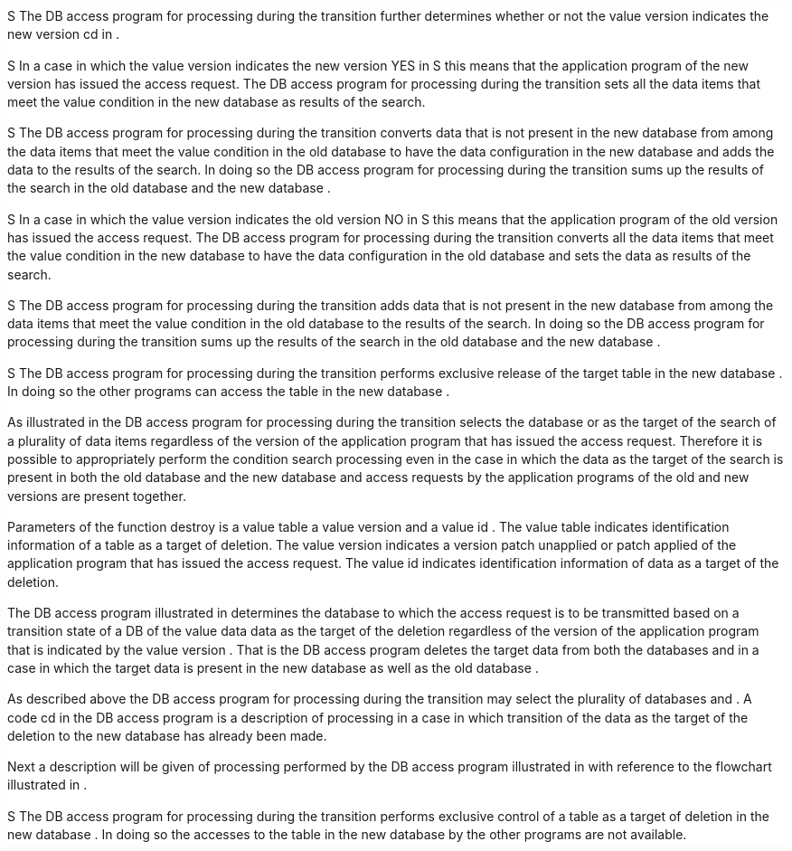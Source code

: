 S The DB access program for processing during the transition further determines whether or not the value version indicates the new version cd in .

S In a case in which the value version indicates the new version YES in S this means that the application program of the new version has issued the access request. The DB access program for processing during the transition sets all the data items that meet the value condition in the new database as results of the search.

S The DB access program for processing during the transition converts data that is not present in the new database from among the data items that meet the value condition in the old database to have the data configuration in the new database and adds the data to the results of the search. In doing so the DB access program for processing during the transition sums up the results of the search in the old database and the new database .

S In a case in which the value version indicates the old version NO in S this means that the application program of the old version has issued the access request. The DB access program for processing during the transition converts all the data items that meet the value condition in the new database to have the data configuration in the old database and sets the data as results of the search.

S The DB access program for processing during the transition adds data that is not present in the new database from among the data items that meet the value condition in the old database to the results of the search. In doing so the DB access program for processing during the transition sums up the results of the search in the old database and the new database .

S The DB access program for processing during the transition performs exclusive release of the target table in the new database . In doing so the other programs can access the table in the new database .

As illustrated in the DB access program for processing during the transition selects the database or as the target of the search of a plurality of data items regardless of the version of the application program that has issued the access request. Therefore it is possible to appropriately perform the condition search processing even in the case in which the data as the target of the search is present in both the old database and the new database and access requests by the application programs of the old and new versions are present together.

Parameters of the function destroy is a value table a value version and a value id . The value table indicates identification information of a table as a target of deletion. The value version indicates a version patch unapplied or patch applied of the application program that has issued the access request. The value id indicates identification information of data as a target of the deletion.

The DB access program illustrated in determines the database to which the access request is to be transmitted based on a transition state of a DB of the value data data as the target of the deletion regardless of the version of the application program that is indicated by the value version . That is the DB access program deletes the target data from both the databases and in a case in which the target data is present in the new database as well as the old database .

As described above the DB access program for processing during the transition may select the plurality of databases and . A code cd in the DB access program is a description of processing in a case in which transition of the data as the target of the deletion to the new database has already been made.

Next a description will be given of processing performed by the DB access program illustrated in with reference to the flowchart illustrated in .

S The DB access program for processing during the transition performs exclusive control of a table as a target of deletion in the new database . In doing so the accesses to the table in the new database by the other programs are not available.
